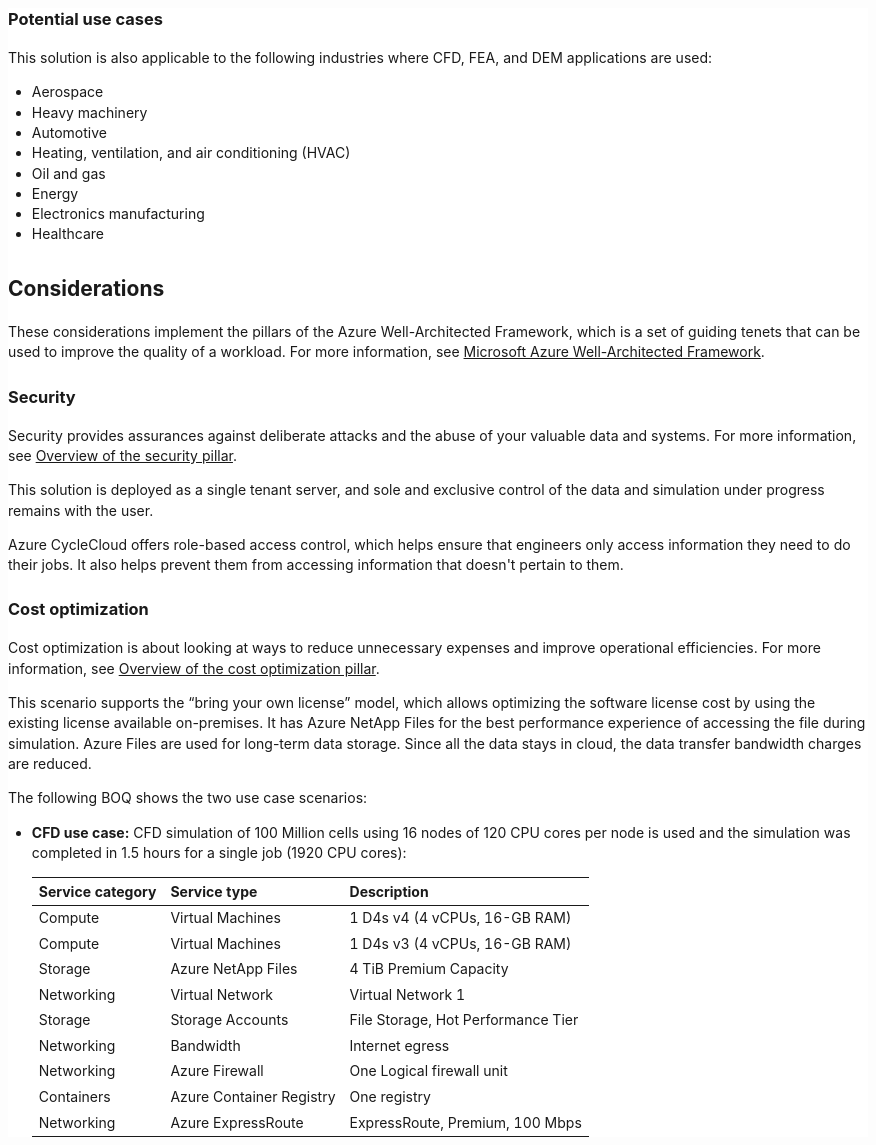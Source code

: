 ### Potential use cases

This solution is also applicable to the following industries where CFD, FEA, and DEM applications are used:

- Aerospace
- Heavy machinery
- Automotive
- Heating, ventilation, and air conditioning (HVAC)
- Oil and gas 
- Energy
- Electronics manufacturing
- Healthcare

## Considerations

These considerations implement the pillars of the Azure Well-Architected Framework, which is a set of guiding tenets that can be used to improve the quality of a workload. For more information, see [Microsoft Azure Well-Architected Framework](/azure/architecture/framework).

### Security

Security provides assurances against deliberate attacks and the abuse of your valuable data and systems. For more information, see [Overview of the security pillar](/azure/architecture/framework/security/overview).

This solution is deployed as a single tenant server, and sole and exclusive control of the data and simulation under progress remains with the user.

Azure CycleCloud offers role-based access control, which helps ensure that engineers only access information they need to do their jobs. It also helps prevent them from accessing information that doesn't pertain to them.

### Cost optimization

Cost optimization is about looking at ways to reduce unnecessary expenses and improve operational efficiencies. For more information, see [Overview of the cost optimization pillar](/azure/architecture/framework/cost/overview).

This scenario supports the “bring your own license” model, which allows optimizing the software license cost by using the existing license available on-premises. It has Azure NetApp Files for the best performance experience of accessing the file during simulation. Azure Files are used for long-term data storage. Since all the data stays in cloud, the data transfer bandwidth charges are reduced.

The following BOQ shows the two use case scenarios:

- **CFD use case:** CFD simulation of 100 Million cells using 16 nodes of 120 CPU cores per node is used and the simulation was completed in 1.5 hours for a single job (1920 CPU cores):

  | **Service category** | **Service type** | **Description** |
  | --- | --- | --- |
  | Compute | Virtual Machines | 1 D4s v4 (4 vCPUs, 16-GB RAM) |
  | Compute | Virtual Machines | 1 D4s v3 (4 vCPUs, 16-GB RAM) |
  | Storage | Azure NetApp Files | 4 TiB Premium Capacity |
  | Networking | Virtual Network | Virtual Network 1 |
  | Storage | Storage Accounts | File Storage, Hot Performance Tier |
  | Networking | Bandwidth | Internet egress |
  | Networking | Azure Firewall | One Logical firewall unit |
  | Containers | Azure Container Registry | One registry |
  | Networking | Azure ExpressRoute | ExpressRoute, Premium, 100 Mbps |